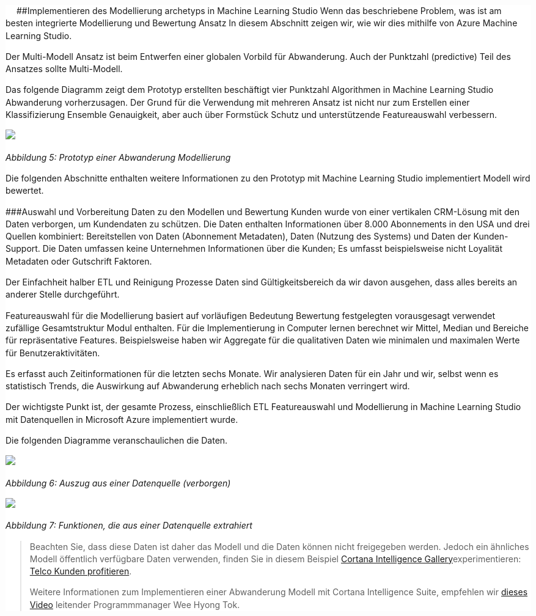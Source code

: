  
##<a name="implementing-the-modeling-archetype-in-machine-learning-studio"></a>Implementieren des Modellierung archetyps in Machine Learning Studio
Wenn das beschriebene Problem, was ist am besten integrierte Modellierung und Bewertung Ansatz In diesem Abschnitt zeigen wir, wie wir dies mithilfe von Azure Machine Learning Studio.  

Der Multi-Modell Ansatz ist beim Entwerfen einer globalen Vorbild für Abwanderung. Auch der Punktzahl (predictive) Teil des Ansatzes sollte Multi-Modell.  

Das folgende Diagramm zeigt dem Prototyp erstellten beschäftigt vier Punktzahl Algorithmen in Machine Learning Studio Abwanderung vorherzusagen. Der Grund für die Verwendung mit mehreren Ansatz ist nicht nur zum Erstellen einer Klassifizierung Ensemble Genauigkeit, aber auch über Formstück Schutz und unterstützende Featureauswahl verbessern.  

![][3]

*Abbildung 5: Prototyp einer Abwanderung Modellierung*  

Die folgenden Abschnitte enthalten weitere Informationen zu den Prototyp mit Machine Learning Studio implementiert Modell wird bewertet.  

###<a name="data-selection-and-preparation"></a>Auswahl und Vorbereitung
Daten zu den Modellen und Bewertung Kunden wurde von einer vertikalen CRM-Lösung mit den Daten verborgen, um Kundendaten zu schützen. Die Daten enthalten Informationen über 8.000 Abonnements in den USA und drei Quellen kombiniert: Bereitstellen von Daten (Abonnement Metadaten), Daten (Nutzung des Systems) und Daten der Kunden-Support. Die Daten umfassen keine Unternehmen Informationen über die Kunden; Es umfasst beispielsweise nicht Loyalität Metadaten oder Gutschrift Faktoren.  

Der Einfachheit halber ETL und Reinigung Prozesse Daten sind Gültigkeitsbereich da wir davon ausgehen, dass alles bereits an anderer Stelle durchgeführt.   

Featureauswahl für die Modellierung basiert auf vorläufigen Bedeutung Bewertung festgelegten vorausgesagt verwendet zufällige Gesamtstruktur Modul enthalten. Für die Implementierung in Computer lernen berechnet wir Mittel, Median und Bereiche für repräsentative Features. Beispielsweise haben wir Aggregate für die qualitativen Daten wie minimalen und maximalen Werte für Benutzeraktivitäten.    

Es erfasst auch Zeitinformationen für die letzten sechs Monate. Wir analysieren Daten für ein Jahr und wir, selbst wenn es statistisch Trends, die Auswirkung auf Abwanderung erheblich nach sechs Monaten verringert wird.  

Der wichtigste Punkt ist, der gesamte Prozess, einschließlich ETL Featureauswahl und Modellierung in Machine Learning Studio mit Datenquellen in Microsoft Azure implementiert wurde.   

Die folgenden Diagramme veranschaulichen die Daten.  

![][4]

*Abbildung 6: Auszug aus einer Datenquelle (verborgen)*  

![][5]


*Abbildung 7: Funktionen, die aus einer Datenquelle extrahiert*
 
> Beachten Sie, dass diese Daten ist daher das Modell und die Daten können nicht freigegeben werden.
> Jedoch ein ähnliches Modell öffentlich verfügbare Daten verwenden, finden Sie in diesem Beispiel [Cortana Intelligence Gallery](http://gallery.cortanaintelligence.com/)experimentieren: [Telco Kunden profitieren](http://gallery.cortanaintelligence.com/Experiment/31c19425ee874f628c847f7e2d93e383).
> 
> Weitere Informationen zum Implementieren einer Abwanderung Modell mit Cortana Intelligence Suite, empfehlen wir [dieses Video](https://info.microsoft.com/Webinar-Harness-Predictive-Customer-Churn-Model.html) leitender Programmmanager Wee Hyong Tok. 
> 


[1]: ./media/machine-learning-azure-ml-customer-churn-scenario/churn-1.png
[2]: ./media/machine-learning-azure-ml-customer-churn-scenario/churn-2.png
[3]: ./media/machine-learning-azure-ml-customer-churn-scenario/churn-3.png
[4]: ./media/machine-learning-azure-ml-customer-churn-scenario/churn-4.png
[5]: ./media/machine-learning-azure-ml-customer-churn-scenario/churn-5.png
[6]: ./media/machine-learning-azure-ml-customer-churn-scenario/churn-6.png
[7]: ./media/machine-learning-azure-ml-customer-churn-scenario/churn-7.png
[8]: ./media/machine-learning-azure-ml-customer-churn-scenario/churn-8.png
[9]: ./media/machine-learning-azure-ml-customer-churn-scenario/churn-9.png
[10]: ./media/machine-learning-azure-ml-customer-churn-scenario/churn-10.png